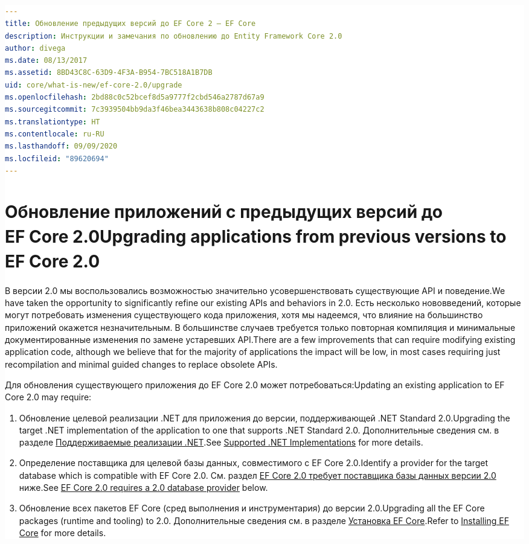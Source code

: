 ```yaml
---
title: Обновление предыдущих версий до EF Core 2 — EF Core
description: Инструкции и замечания по обновлению до Entity Framework Core 2.0
author: divega
ms.date: 08/13/2017
ms.assetid: 8BD43C8C-63D9-4F3A-B954-7BC518A1B7DB
uid: core/what-is-new/ef-core-2.0/upgrade
ms.openlocfilehash: 2bd88c0c52bcef8d5a9777f2cbd546a2787d67a9
ms.sourcegitcommit: 7c3939504bb9da3f46bea3443638b808c04227c2
ms.translationtype: HT
ms.contentlocale: ru-RU
ms.lasthandoff: 09/09/2020
ms.locfileid: "89620694"
---
```

# <a name="upgrading-applications-from-previous-versions-to-ef-core-20"></a><span data-ttu-id="e7e94-103">Обновление приложений с предыдущих версий до EF Core 2.0</span><span class="sxs-lookup"><span data-stu-id="e7e94-103">Upgrading applications from previous versions to EF Core 2.0</span></span>

<span data-ttu-id="e7e94-104">В версии 2.0 мы воспользовались возможностью значительно усовершенствовать существующие API и поведение.</span><span class="sxs-lookup"><span data-stu-id="e7e94-104">We have taken the opportunity to significantly refine our existing APIs and behaviors in 2.0.</span></span> <span data-ttu-id="e7e94-105">Есть несколько нововведений, которые могут потребовать изменения существующего кода приложения, хотя мы надеемся, что влияние на большинство приложений окажется незначительным. В большинстве случаев требуется только повторная компиляция и минимальные документированные изменения по замене устаревших API.</span><span class="sxs-lookup"><span data-stu-id="e7e94-105">There are a few improvements that can require modifying existing application code, although we believe that for the majority of applications the impact will be low, in most cases requiring just recompilation and minimal guided changes to replace obsolete APIs.</span></span>

<span data-ttu-id="e7e94-106">Для обновления существующего приложения до EF Core 2.0 может потребоваться:</span><span class="sxs-lookup"><span data-stu-id="e7e94-106">Updating an existing application to EF Core 2.0 may require:</span></span>

1. <span data-ttu-id="e7e94-107">Обновление целевой реализации .NET для приложения до версии, поддерживающей .NET Standard 2.0.</span><span class="sxs-lookup"><span data-stu-id="e7e94-107">Upgrading the target .NET implementation of the application to one that supports .NET Standard 2.0.</span></span> <span data-ttu-id="e7e94-108">Дополнительные сведения см. в разделе [Поддерживаемые реализации .NET](xref:core/platforms/index).</span><span class="sxs-lookup"><span data-stu-id="e7e94-108">See [Supported .NET Implementations](xref:core/platforms/index) for more details.</span></span>

2. <span data-ttu-id="e7e94-109">Определение поставщика для целевой базы данных, совместимого с EF Core 2.0.</span><span class="sxs-lookup"><span data-stu-id="e7e94-109">Identify a provider for the target database which is compatible with EF Core 2.0.</span></span> <span data-ttu-id="e7e94-110">См. раздел [EF Core 2.0 требует поставщика базы данных версии 2.0](#ef-core-20-requires-a-20-database-provider) ниже.</span><span class="sxs-lookup"><span data-stu-id="e7e94-110">See [EF Core 2.0 requires a 2.0 database provider](#ef-core-20-requires-a-20-database-provider) below.</span></span>

3. <span data-ttu-id="e7e94-111">Обновление всех пакетов EF Core (сред выполнения и инструментария) до версии 2.0.</span><span class="sxs-lookup"><span data-stu-id="e7e94-111">Upgrading all the EF Core packages (runtime and tooling) to 2.0.</span></span> <span data-ttu-id="e7e94-112">Дополнительные сведения см. в разделе [Установка EF Core](xref:core/get-started/install/index).</span><span class="sxs-lookup"><span data-stu-id="e7e94-112">Refer to [Installing EF Core](xref:core/get-started/install/index) for more details.</span></span>
